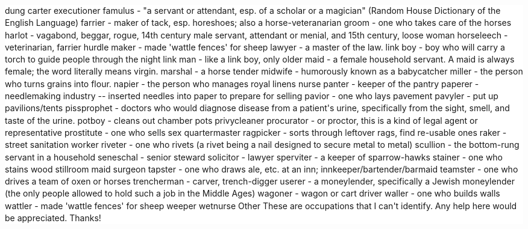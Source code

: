 dung carter
executioner
famulus - "a servant or attendant, esp. of a scholar or a magician" (Random House Dictionary of the English Language)
farrier - maker of tack, esp. horeshoes; also a horse-veteranarian
groom - one who takes care of the horses
harlot - vagabond, beggar, rogue, 14th century male servant, attendant or menial, and 15th century, loose woman
horseleech - veterinarian, farrier
hurdle maker - made 'wattle fences' for sheep
lawyer - a master of the law.
link boy - boy who will carry a torch to guide people through the night
link man - like a link boy, only older
maid - a female household servant. A maid is always female; the word literally means virgin.
marshal - a horse tender
midwife - humorously known as a babycatcher
miller - the person who turns grains into flour.
napier - the person who manages royal linens
nurse
panter - keeper of the pantry
paperer - needlemaking industry -- inserted needles into paper to prepare for selling
pavior - one who lays pavement
pavyler - put up pavilions/tents
pissprophet - doctors who would diagnose disease from a patient's urine, specifically from the sight, smell, and taste of the urine.
potboy - cleans out chamber pots
privycleaner
procurator - or proctor, this is a kind of legal agent or representative
prostitute - one who sells sex
quartermaster
ragpicker - sorts through leftover rags, find re-usable ones
raker - street sanitation worker
riveter - one who rivets (a rivet being a nail designed to secure metal to metal)
scullion - the bottom-rung servant in a household
seneschal - senior steward
solicitor - lawyer
sperviter - a keeper of sparrow-hawks
stainer - one who stains wood
stillroom maid
surgeon
tapster - one who draws ale, etc. at an inn; innkeeper/bartender/barmaid
teamster - one who drives a team of oxen or horses
trencherman - carver, trench-digger
userer - a moneylender, specifically a Jewish moneylender (the only people allowed to hold such a job in the Middle Ages)
wagoner - wagon or cart driver
waller - one who builds walls
wattler - made 'wattle fences' for sheep
weeper
wetnurse
Other
These are occupations that I can't identify. Any help here would be appreciated. Thanks!
